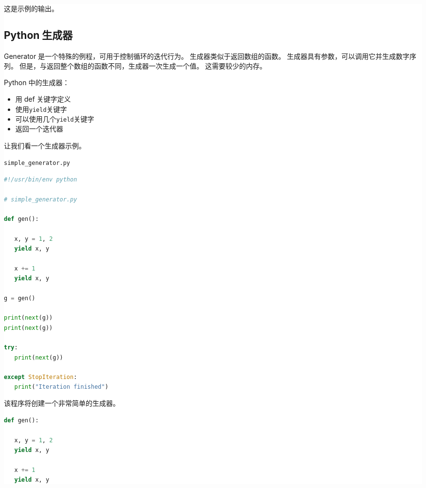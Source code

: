 这是示例的输出。

## Python 生成器

Generator 是一个特殊的例程，可用于控制循环的迭代行为。 生成器类似于返回数组的函数。 生成器具有参数，可以调用它并生成数字序列。 但是，与返回整个数组的函数不同，生成器一次生成一个值。 这需要较少的内存。

Python 中的生成器：

*   用 def 关键字定义
*   使用`yield`关键字
*   可以使用几个`yield`关键字
*   返回一个迭代器

让我们看一个生成器示例。

`simple_generator.py`

```py
#!/usr/bin/env python

# simple_generator.py

def gen():

   x, y = 1, 2
   yield x, y

   x += 1
   yield x, y

g = gen()

print(next(g))
print(next(g))

try:
   print(next(g))

except StopIteration:
   print("Iteration finished")

```

该程序将创建一个非常简单的生成器。

```py
def gen():

   x, y = 1, 2
   yield x, y

   x += 1
   yield x, y

```
